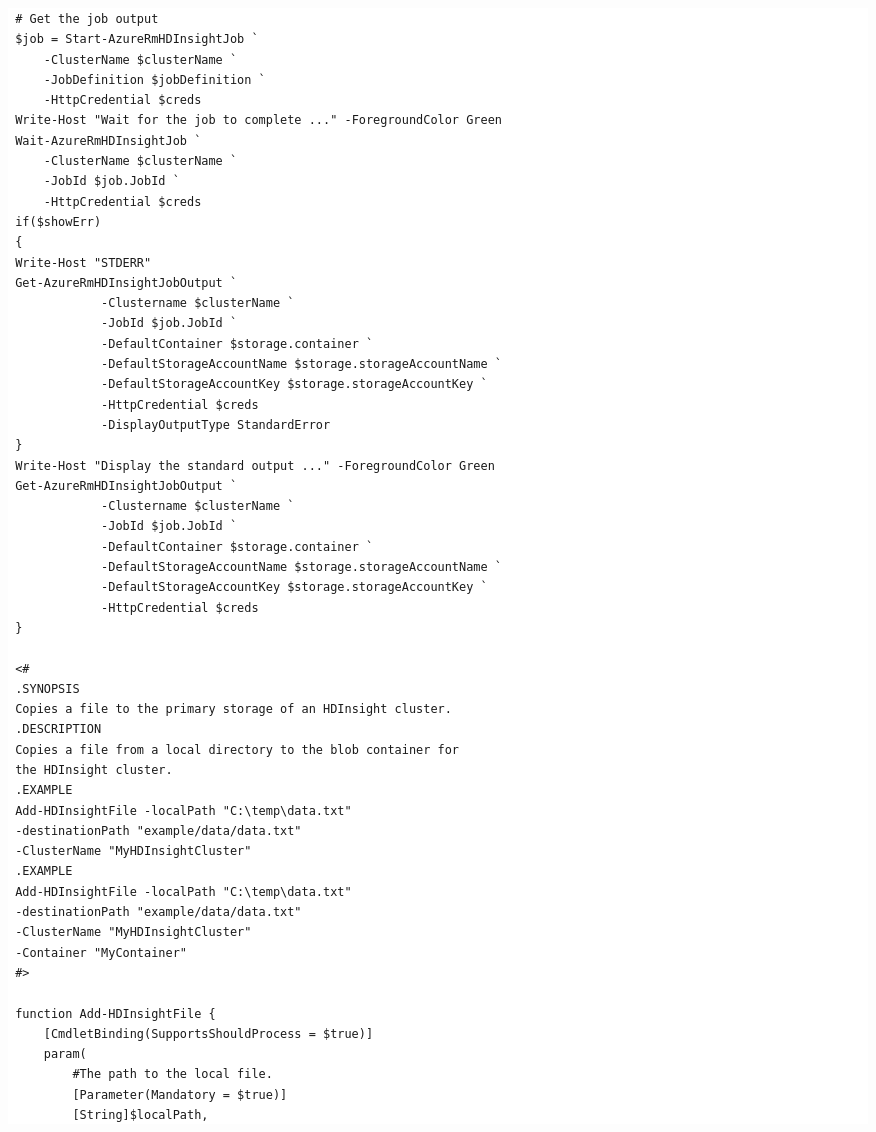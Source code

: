      # Get the job output
     $job = Start-AzureRmHDInsightJob `
         -ClusterName $clusterName `
         -JobDefinition $jobDefinition `
         -HttpCredential $creds
     Write-Host "Wait for the job to complete ..." -ForegroundColor Green
     Wait-AzureRmHDInsightJob `
         -ClusterName $clusterName `
         -JobId $job.JobId `
         -HttpCredential $creds
     if($showErr)
     {
     Write-Host "STDERR"
     Get-AzureRmHDInsightJobOutput `
                 -Clustername $clusterName `
                 -JobId $job.JobId `
                 -DefaultContainer $storage.container `
                 -DefaultStorageAccountName $storage.storageAccountName `
                 -DefaultStorageAccountKey $storage.storageAccountKey `
                 -HttpCredential $creds
                 -DisplayOutputType StandardError
     }
     Write-Host "Display the standard output ..." -ForegroundColor Green
     Get-AzureRmHDInsightJobOutput `
                 -Clustername $clusterName `
                 -JobId $job.JobId `
                 -DefaultContainer $storage.container `
                 -DefaultStorageAccountName $storage.storageAccountName `
                 -DefaultStorageAccountKey $storage.storageAccountKey `
                 -HttpCredential $creds
     }
    
     <#
     .SYNOPSIS
     Copies a file to the primary storage of an HDInsight cluster.
     .DESCRIPTION
     Copies a file from a local directory to the blob container for
     the HDInsight cluster.
     .EXAMPLE
     Add-HDInsightFile -localPath "C:\temp\data.txt"
     -destinationPath "example/data/data.txt"
     -ClusterName "MyHDInsightCluster"
     .EXAMPLE
     Add-HDInsightFile -localPath "C:\temp\data.txt"
     -destinationPath "example/data/data.txt"
     -ClusterName "MyHDInsightCluster"
     -Container "MyContainer"
     #>
    
     function Add-HDInsightFile {
         [CmdletBinding(SupportsShouldProcess = $true)]
         param(
             #The path to the local file.
             [Parameter(Mandatory = $true)]
             [String]$localPath,
    